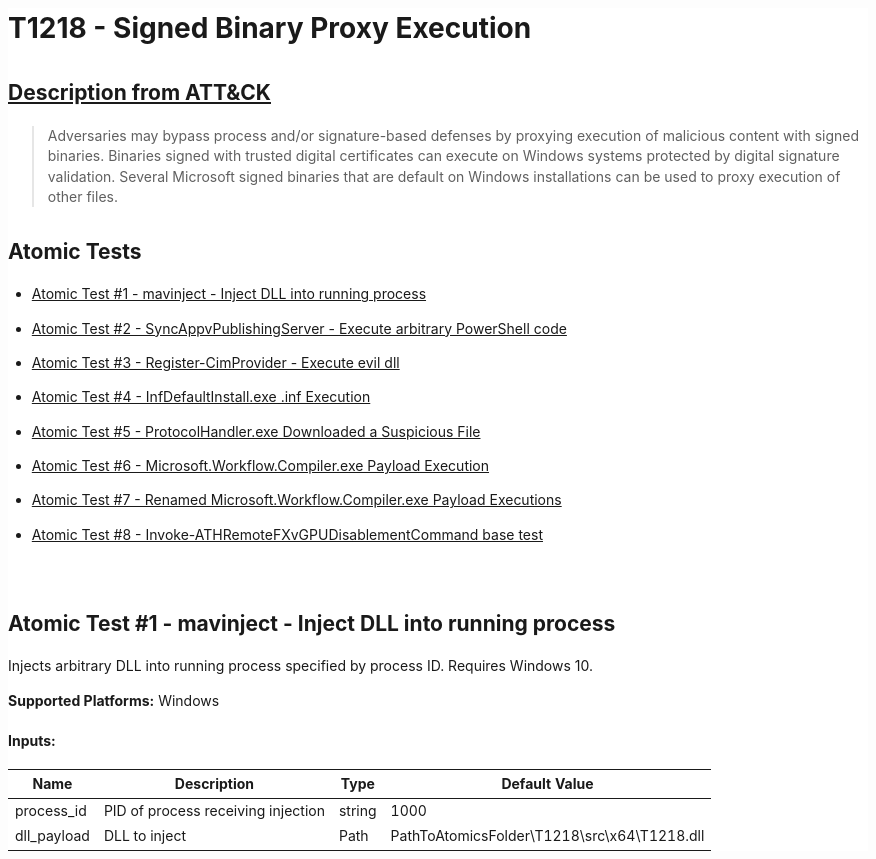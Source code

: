 # T1218 - Signed Binary Proxy Execution
## [Description from ATT&CK](https://attack.mitre.org/techniques/T1218)
<blockquote>Adversaries may bypass process and/or signature-based defenses by proxying execution of malicious content with signed binaries. Binaries signed with trusted digital certificates can execute on Windows systems protected by digital signature validation. Several Microsoft signed binaries that are default on Windows installations can be used to proxy execution of other files.</blockquote>

## Atomic Tests

- [Atomic Test #1 - mavinject - Inject DLL into running process](#atomic-test-1---mavinject---inject-dll-into-running-process)

- [Atomic Test #2 - SyncAppvPublishingServer - Execute arbitrary PowerShell code](#atomic-test-2---syncappvpublishingserver---execute-arbitrary-powershell-code)

- [Atomic Test #3 - Register-CimProvider - Execute evil dll](#atomic-test-3---register-cimprovider---execute-evil-dll)

- [Atomic Test #4 - InfDefaultInstall.exe .inf Execution](#atomic-test-4---infdefaultinstallexe-inf-execution)

- [Atomic Test #5 - ProtocolHandler.exe Downloaded a Suspicious File](#atomic-test-5---protocolhandlerexe-downloaded-a-suspicious-file)

- [Atomic Test #6 - Microsoft.Workflow.Compiler.exe Payload Execution](#atomic-test-6---microsoftworkflowcompilerexe-payload-execution)

- [Atomic Test #7 - Renamed Microsoft.Workflow.Compiler.exe Payload Executions](#atomic-test-7---renamed-microsoftworkflowcompilerexe-payload-executions)

- [Atomic Test #8 - Invoke-ATHRemoteFXvGPUDisablementCommand base test](#atomic-test-8---invoke-athremotefxvgpudisablementcommand-base-test)


<br/>

## Atomic Test #1 - mavinject - Inject DLL into running process
Injects arbitrary DLL into running process specified by process ID. Requires Windows 10.

**Supported Platforms:** Windows




#### Inputs:
| Name | Description | Type | Default Value | 
|------|-------------|------|---------------|
| process_id | PID of process receiving injection | string | 1000|
| dll_payload | DLL to inject | Path | PathToAtomicsFolder&#92;T1218&#92;src&#92;x64&#92;T1218.dll|

